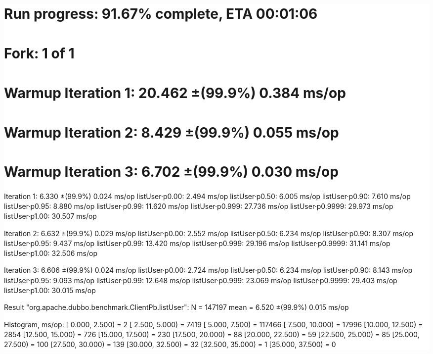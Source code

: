 # Run progress: 91.67% complete, ETA 00:01:06
# Fork: 1 of 1
# Warmup Iteration   1: 20.462 ±(99.9%) 0.384 ms/op
# Warmup Iteration   2: 8.429 ±(99.9%) 0.055 ms/op
# Warmup Iteration   3: 6.702 ±(99.9%) 0.030 ms/op
Iteration   1: 6.330 ±(99.9%) 0.024 ms/op
                 listUser·p0.00:   2.494 ms/op
                 listUser·p0.50:   6.005 ms/op
                 listUser·p0.90:   7.610 ms/op
                 listUser·p0.95:   8.880 ms/op
                 listUser·p0.99:   11.620 ms/op
                 listUser·p0.999:  27.736 ms/op
                 listUser·p0.9999: 29.973 ms/op
                 listUser·p1.00:   30.507 ms/op

Iteration   2: 6.632 ±(99.9%) 0.029 ms/op
                 listUser·p0.00:   2.552 ms/op
                 listUser·p0.50:   6.234 ms/op
                 listUser·p0.90:   8.307 ms/op
                 listUser·p0.95:   9.437 ms/op
                 listUser·p0.99:   13.420 ms/op
                 listUser·p0.999:  29.196 ms/op
                 listUser·p0.9999: 31.141 ms/op
                 listUser·p1.00:   32.506 ms/op

Iteration   3: 6.606 ±(99.9%) 0.024 ms/op
                 listUser·p0.00:   2.724 ms/op
                 listUser·p0.50:   6.234 ms/op
                 listUser·p0.90:   8.143 ms/op
                 listUser·p0.95:   9.093 ms/op
                 listUser·p0.99:   12.648 ms/op
                 listUser·p0.999:  23.069 ms/op
                 listUser·p0.9999: 29.403 ms/op
                 listUser·p1.00:   30.015 ms/op



Result "org.apache.dubbo.benchmark.ClientPb.listUser":
  N = 147197
  mean =      6.520 ±(99.9%) 0.015 ms/op

  Histogram, ms/op:
    [ 0.000,  2.500) = 2 
    [ 2.500,  5.000) = 7419 
    [ 5.000,  7.500) = 117466 
    [ 7.500, 10.000) = 17996 
    [10.000, 12.500) = 2854 
    [12.500, 15.000) = 726 
    [15.000, 17.500) = 230 
    [17.500, 20.000) = 88 
    [20.000, 22.500) = 59 
    [22.500, 25.000) = 85 
    [25.000, 27.500) = 100 
    [27.500, 30.000) = 139 
    [30.000, 32.500) = 32 
    [32.500, 35.000) = 1 
    [35.000, 37.500) = 0 
